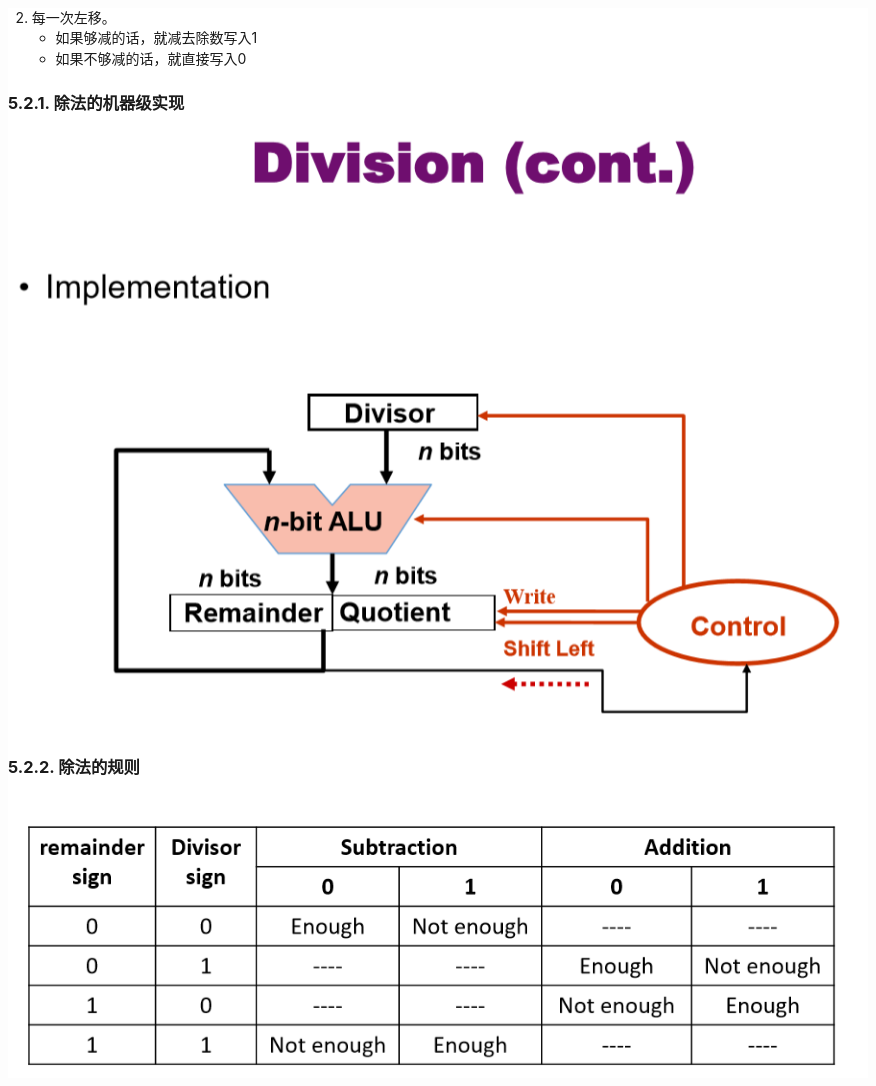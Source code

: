 2. 每一次左移。
    + 如果够减的话，就减去除数写入1
    + 如果不够减的话，就直接写入0


### 5.2.1. 除法的机器级实现

![](img/cpt4/cpt4-16.png)

### 5.2.2. 除法的规则

![](img/cpt4/cpt4-17.png)
